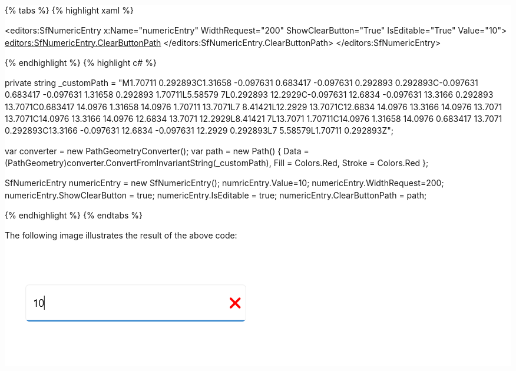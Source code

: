 {% tabs %}
{% highlight xaml %}

<editors:SfNumericEntry x:Name="numericEntry"
                        WidthRequest="200"
                        ShowClearButton="True" 
                        IsEditable="True" 
                        Value="10">
            <editors:SfNumericEntry.ClearButtonPath>
                <Path Data="M1.70711 0.292893C1.31658 -0.097631 0.683417 -0.097631 0.292893 0.292893C-0.097631 0.683417 -0.097631 1.31658 0.292893 1.70711L5.58579 7L0.292893 12.2929C-0.097631 12.6834 -0.097631 13.3166 0.292893 13.7071C0.683417 14.0976 1.31658 14.0976 1.70711 13.7071L7 8.41421L12.2929 13.7071C12.6834 14.0976 13.3166 14.0976 13.7071 13.7071C14.0976 13.3166 14.0976 12.6834 13.7071 12.2929L8.41421 7L13.7071 1.70711C14.0976 1.31658 14.0976 0.683417 13.7071 0.292893C13.3166 -0.097631 12.6834 -0.097631 12.2929 0.292893L7 5.58579L1.70711 0.292893Z" 
                Fill="Red" 
                Stroke="Red"/>
            </editors:SfNumericEntry.ClearButtonPath>
</editors:SfNumericEntry>

{% endhighlight %}
{% highlight c# %}

private string _customPath = "M1.70711 0.292893C1.31658 -0.097631 0.683417 -0.097631 0.292893 0.292893C-0.097631 0.683417 -0.097631 1.31658 0.292893 1.70711L5.58579 7L0.292893 12.2929C-0.097631 12.6834 -0.097631 13.3166 0.292893 13.7071C0.683417 14.0976 1.31658 14.0976 1.70711 13.7071L7 8.41421L12.2929 13.7071C12.6834 14.0976 13.3166 14.0976 13.7071 13.7071C14.0976 13.3166 14.0976 12.6834 13.7071 12.2929L8.41421 7L13.7071 1.70711C14.0976 1.31658 14.0976 0.683417 13.7071 0.292893C13.3166 -0.097631 12.6834 -0.097631 12.2929 0.292893L7 5.58579L1.70711 0.292893Z";

var converter = new PathGeometryConverter();
var path = new Path() 
{ 
    Data = (PathGeometry)converter.ConvertFromInvariantString(_customPath),
    Fill = Colors.Red,
    Stroke = Colors.Red
};

SfNumericEntry numericEntry = new SfNumericEntry();
numricEntry.Value=10;
numericEntry.WidthRequest=200;
numericEntry.ShowClearButton = true;
numericEntry.IsEditable = true; 
numericEntry.ClearButtonPath = path;

{% endhighlight %}
{% endtabs %}

The following image illustrates the result of the above code:

![.NET MAUI NumericEntry ClearButtonPath](GettingStarted_images/clearbuttoncustomization.png)
